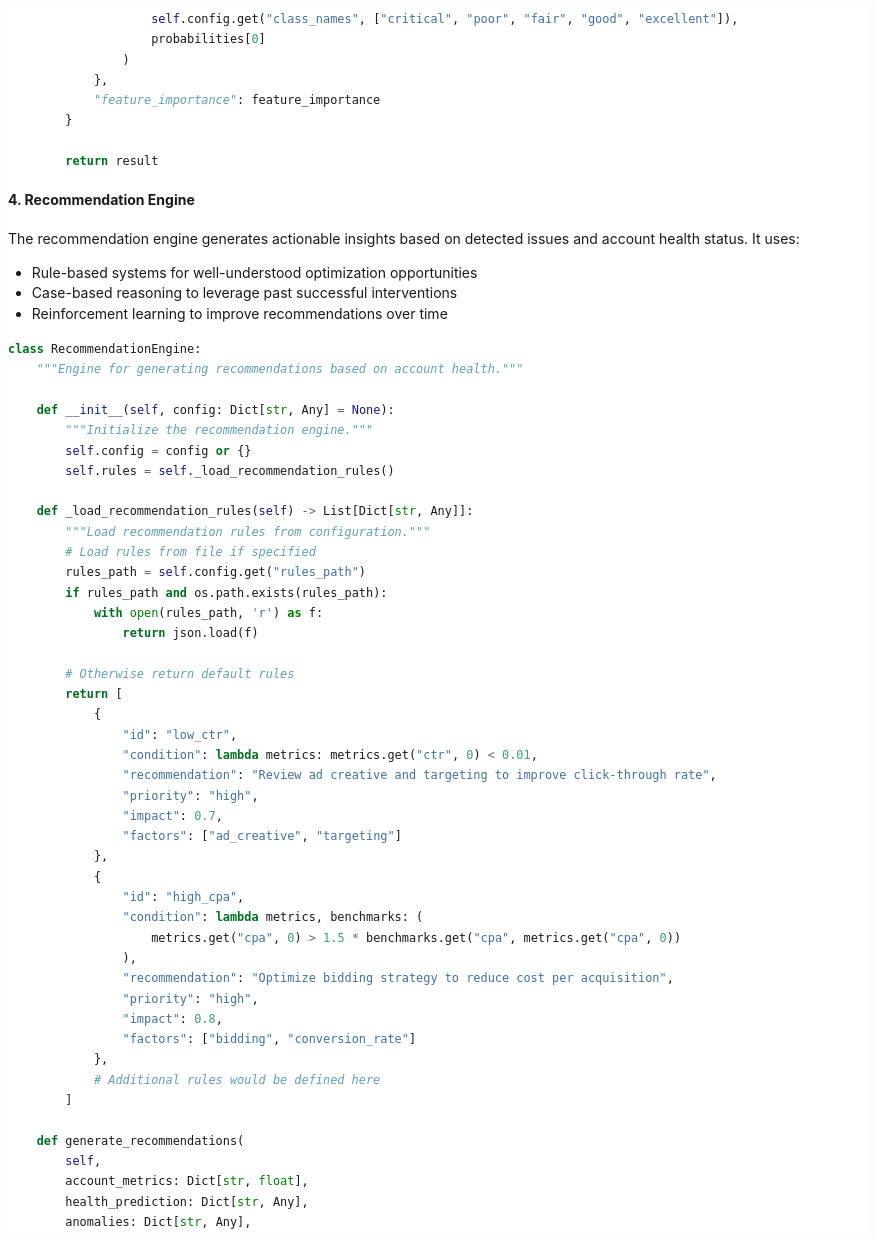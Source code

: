 ```python
                    self.config.get("class_names", ["critical", "poor", "fair", "good", "excellent"]),
                    probabilities[0]
                )
            },
            "feature_importance": feature_importance
        }
        
        return result
```

#### 4. Recommendation Engine

The recommendation engine generates actionable insights based on detected issues and account health status. It uses:

- Rule-based systems for well-understood optimization opportunities
- Case-based reasoning to leverage past successful interventions
- Reinforcement learning to improve recommendations over time

```python
class RecommendationEngine:
    """Engine for generating recommendations based on account health."""
    
    def __init__(self, config: Dict[str, Any] = None):
        """Initialize the recommendation engine."""
        self.config = config or {}
        self.rules = self._load_recommendation_rules()
        
    def _load_recommendation_rules(self) -> List[Dict[str, Any]]:
        """Load recommendation rules from configuration."""
        # Load rules from file if specified
        rules_path = self.config.get("rules_path")
        if rules_path and os.path.exists(rules_path):
            with open(rules_path, 'r') as f:
                return json.load(f)
        
        # Otherwise return default rules
        return [
            {
                "id": "low_ctr",
                "condition": lambda metrics: metrics.get("ctr", 0) < 0.01,
                "recommendation": "Review ad creative and targeting to improve click-through rate",
                "priority": "high",
                "impact": 0.7,
                "factors": ["ad_creative", "targeting"]
            },
            {
                "id": "high_cpa",
                "condition": lambda metrics, benchmarks: (
                    metrics.get("cpa", 0) > 1.5 * benchmarks.get("cpa", metrics.get("cpa", 0))
                ),
                "recommendation": "Optimize bidding strategy to reduce cost per acquisition",
                "priority": "high",
                "impact": 0.8,
                "factors": ["bidding", "conversion_rate"]
            },
            # Additional rules would be defined here
        ]
    
    def generate_recommendations(
        self, 
        account_metrics: Dict[str, float],
        health_prediction: Dict[str, Any],
        anomalies: Dict[str, Any],
```
